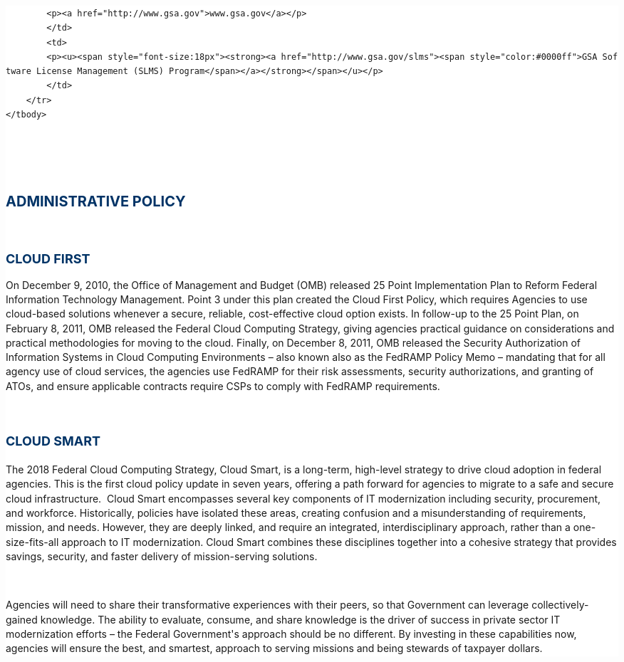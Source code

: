 			<p><a href="http://www.gsa.gov">www.gsa.gov</a></p>
			</td>
			<td>
			<p><u><span style="font-size:18px"><strong><a href="http://www.gsa.gov/slms"><span style="color:#0000ff">GSA Software License Management (SLMS) Program</span></a></strong></span></u></p>
			</td>
		</tr>
	</tbody>
</table>

<p>&nbsp;</p>

<p>&nbsp;</p>

<h2><span style="font-size:20px"><span style="color:#003366"><strong>ADMINISTRATIVE POLICY&nbsp;</strong></span></span></h2>

<p>&nbsp;</p>

<p><span style="font-size:18px"><span style="color:#003366"><strong>CLOUD FIRST</strong></span></span></p>

<p><span style="font-size:14px">On December 9, 2010, the Office of Management and Budget (OMB) released 25 Point Implementation Plan to Reform Federal Information Technology Management. Point 3 under this plan created the Cloud First Policy, which requires Agencies to use cloud-based solutions whenever a secure, reliable, cost-effective cloud option exists. In follow-up to the 25 Point Plan, on February 8, 2011, OMB released the Federal Cloud Computing Strategy, giving agencies practical guidance on considerations and practical methodologies for moving to the cloud. Finally, on December 8, 2011, OMB released the Security Authorization of Information Systems in Cloud Computing Environments &ndash; also known also as the FedRAMP Policy Memo &ndash; mandating that for all agency use of cloud services, the agencies use FedRAMP for their risk assessments, security authorizations, and granting of ATOs, and ensure applicable contracts require CSPs to comply with FedRAMP requirements.</span></p>

<p>&nbsp;</p>

<p><span style="font-size:18px"><span style="color:#003366"><strong>CLOUD SMART</strong></span></span><span style="font-size:24px"><span style="color:#003366"><strong> </strong></span></span></p>

<p><span style="font-size:14px">The 2018 Federal Cloud Computing Strategy, Cloud Smart, is a long-term, high-level strategy to drive cloud adoption in federal agencies. This is the first cloud policy update in seven years, offering a path forward for agencies to migrate to a safe and secure cloud infrastructure.&nbsp;&nbsp;Cloud Smart encompasses several key components of IT modernization including security, procurement, and workforce. Historically, policies have isolated these areas, creating confusion and a misunderstanding of requirements, mission, and needs. However, they are deeply linked, and require an integrated, interdisciplinary approach, rather than a one-size-fits-all approach to IT modernization. Cloud Smart combines these disciplines together into a cohesive strategy that provides savings, security, and faster delivery of mission-serving solutions.</span></p>

<p>&nbsp;</p>

<p><span style="font-size:14px">Agencies will need to share their transformative experiences with their peers, so that Government can leverage collectively-gained knowledge. The ability to evaluate, consume, and share knowledge is the driver of success in private sector IT modernization efforts &ndash; the Federal Government&#39;s approach should be no different. By investing in these capabilities now, agencies will ensure the best, and smartest, approach to serving missions and being stewards of taxpayer dollars.</span></p>
